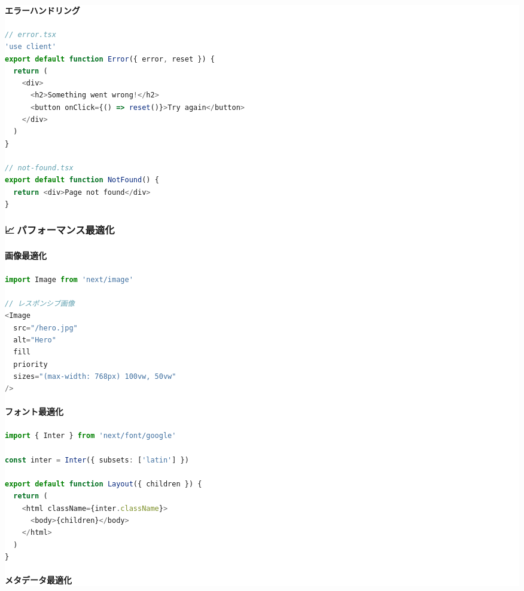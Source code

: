 #### **エラーハンドリング**

```typescript
// error.tsx
'use client'
export default function Error({ error, reset }) {
  return (
    <div>
      <h2>Something went wrong!</h2>
      <button onClick={() => reset()}>Try again</button>
    </div>
  )
}

// not-found.tsx
export default function NotFound() {
  return <div>Page not found</div>
}
```

### 📈 **パフォーマンス最適化**

#### **画像最適化**

```typescript
import Image from 'next/image'

// レスポンシブ画像
<Image
  src="/hero.jpg"
  alt="Hero"
  fill
  priority
  sizes="(max-width: 768px) 100vw, 50vw"
/>
```

#### **フォント最適化**

```typescript
import { Inter } from 'next/font/google'

const inter = Inter({ subsets: ['latin'] })

export default function Layout({ children }) {
  return (
    <html className={inter.className}>
      <body>{children}</body>
    </html>
  )
}
```

#### **メタデータ最適化**
